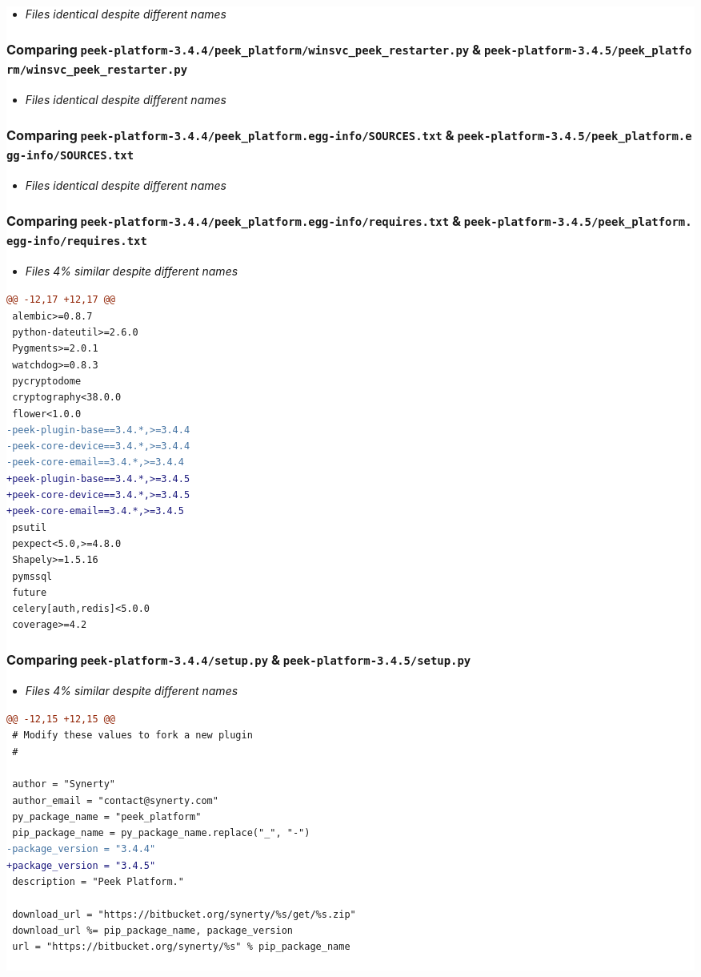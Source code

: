  * *Files identical despite different names*

### Comparing `peek-platform-3.4.4/peek_platform/winsvc_peek_restarter.py` & `peek-platform-3.4.5/peek_platform/winsvc_peek_restarter.py`

 * *Files identical despite different names*

### Comparing `peek-platform-3.4.4/peek_platform.egg-info/SOURCES.txt` & `peek-platform-3.4.5/peek_platform.egg-info/SOURCES.txt`

 * *Files identical despite different names*

### Comparing `peek-platform-3.4.4/peek_platform.egg-info/requires.txt` & `peek-platform-3.4.5/peek_platform.egg-info/requires.txt`

 * *Files 4% similar despite different names*

```diff
@@ -12,17 +12,17 @@
 alembic>=0.8.7
 python-dateutil>=2.6.0
 Pygments>=2.0.1
 watchdog>=0.8.3
 pycryptodome
 cryptography<38.0.0
 flower<1.0.0
-peek-plugin-base==3.4.*,>=3.4.4
-peek-core-device==3.4.*,>=3.4.4
-peek-core-email==3.4.*,>=3.4.4
+peek-plugin-base==3.4.*,>=3.4.5
+peek-core-device==3.4.*,>=3.4.5
+peek-core-email==3.4.*,>=3.4.5
 psutil
 pexpect<5.0,>=4.8.0
 Shapely>=1.5.16
 pymssql
 future
 celery[auth,redis]<5.0.0
 coverage>=4.2
```

### Comparing `peek-platform-3.4.4/setup.py` & `peek-platform-3.4.5/setup.py`

 * *Files 4% similar despite different names*

```diff
@@ -12,15 +12,15 @@
 # Modify these values to fork a new plugin
 #
 
 author = "Synerty"
 author_email = "contact@synerty.com"
 py_package_name = "peek_platform"
 pip_package_name = py_package_name.replace("_", "-")
-package_version = "3.4.4"
+package_version = "3.4.5"
 description = "Peek Platform."
 
 download_url = "https://bitbucket.org/synerty/%s/get/%s.zip"
 download_url %= pip_package_name, package_version
 url = "https://bitbucket.org/synerty/%s" % pip_package_name
 
```